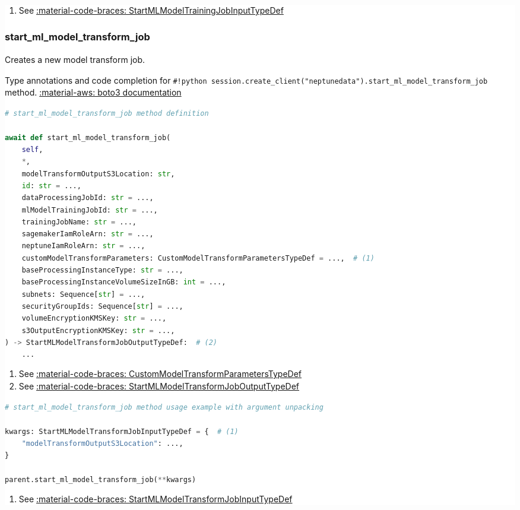 1. See [:material-code-braces: StartMLModelTrainingJobInputTypeDef](./type_defs.md#startmlmodeltrainingjobinputtypedef) 

### start\_ml\_model\_transform\_job

Creates a new model transform job.

Type annotations and code completion for `#!python session.create_client("neptunedata").start_ml_model_transform_job` method.
[:material-aws: boto3 documentation](https://boto3.amazonaws.com/v1/documentation/api/latest/reference/services/neptunedata/client/start_ml_model_transform_job.html)

```python
# start_ml_model_transform_job method definition

await def start_ml_model_transform_job(
    self,
    *,
    modelTransformOutputS3Location: str,
    id: str = ...,
    dataProcessingJobId: str = ...,
    mlModelTrainingJobId: str = ...,
    trainingJobName: str = ...,
    sagemakerIamRoleArn: str = ...,
    neptuneIamRoleArn: str = ...,
    customModelTransformParameters: CustomModelTransformParametersTypeDef = ...,  # (1)
    baseProcessingInstanceType: str = ...,
    baseProcessingInstanceVolumeSizeInGB: int = ...,
    subnets: Sequence[str] = ...,
    securityGroupIds: Sequence[str] = ...,
    volumeEncryptionKMSKey: str = ...,
    s3OutputEncryptionKMSKey: str = ...,
) -> StartMLModelTransformJobOutputTypeDef:  # (2)
    ...
```

1. See [:material-code-braces: CustomModelTransformParametersTypeDef](./type_defs.md#custommodeltransformparameterstypedef) 
2. See [:material-code-braces: StartMLModelTransformJobOutputTypeDef](./type_defs.md#startmlmodeltransformjoboutputtypedef) 


```python
# start_ml_model_transform_job method usage example with argument unpacking

kwargs: StartMLModelTransformJobInputTypeDef = {  # (1)
    "modelTransformOutputS3Location": ...,
}

parent.start_ml_model_transform_job(**kwargs)
```

1. See [:material-code-braces: StartMLModelTransformJobInputTypeDef](./type_defs.md#startmlmodeltransformjobinputtypedef) 
